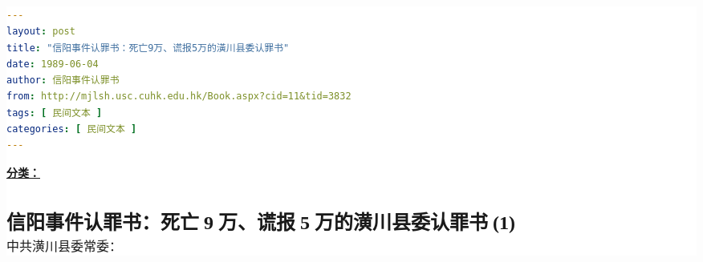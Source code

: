 ```yaml
---
layout: post
title: "信阳事件认罪书：死亡9万、谎报5万的潢川县委认罪书"
date: 1989-06-04
author: 信阳事件认罪书
from: http://mjlsh.usc.cuhk.edu.hk/Book.aspx?cid=11&tid=3832
tags: [ 民间文本 ]
categories: [ 民间文本 ]
---
```


<div style="margin: 15px 10px 10px 0px;">
 <div>
  <span id="ctl00_ContentPlaceHolder1_chapter1_SubjectLabel" style="font-weight:bold;text-decoration:underline;">
   分类：
  </span>
 </div>
 <p class="MsoNormal" style="margin: 0in 0in 0.0001pt; text-align: justify; font-size: 10.5pt; font-family: Calibri;">
  <b>
   <font size="5">
    <span lang="ZH-CN" style="font-family: 宋体;">
     <br class="Apple-interchange-newline"/>
     信阳事件认罪书：死亡
    </span>
    9
    <span lang="ZH-CN" style="font-family: 宋体;">
     万、谎报
    </span>
    5
    <span lang="ZH-CN" style="font-family: 宋体;">
     万的潢川县委认罪书
    </span>
    (1)
   </font>
   <font size="4">
    <o:p>
    </o:p>
   </font>
  </b>
 </p>
 <p class="MsoNormal" style="margin: 0in 0in 0.0001pt; text-align: justify; font-size: 10.5pt; font-family: Calibri;">
  <o:p>
   <b>
    <font size="4">
    </font>
   </b>
  </o:p>
 </p>
 <p class="MsoNormal" style="margin: 0in 0in 0.0001pt; text-align: justify; font-size: 10.5pt; font-family: Calibri;">
  <font size="3">
   <span lang="ZH-CN" style="font-family: 宋体;">
    中共潢川县委常委：
   </span>
   <o:p>
   </o:p>
  </font>
 </p>
 <p class="MsoNormal" style="margin: 0in 0in 0.0001pt; text-align: justify; font-size: 10.5pt; font-family: Calibri;">